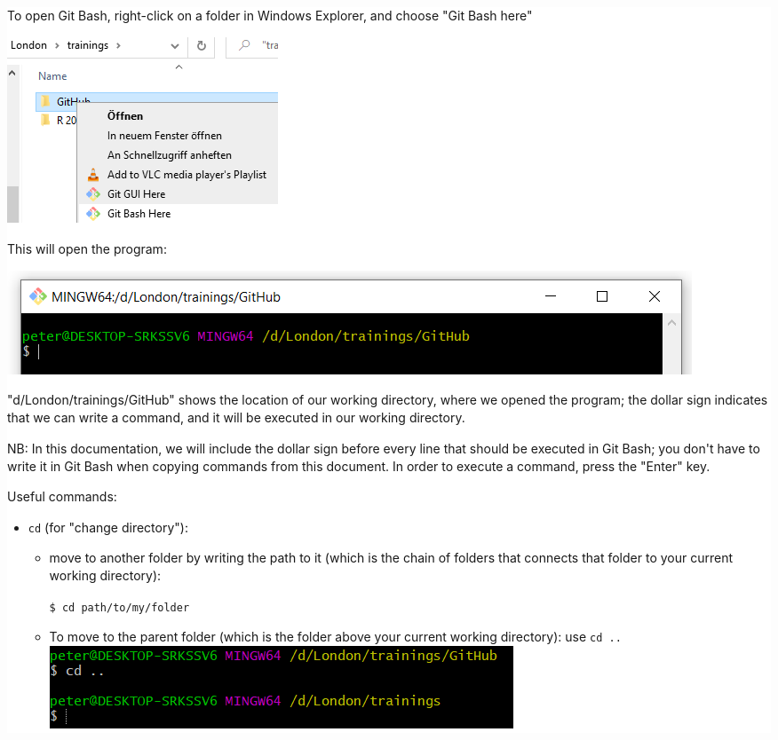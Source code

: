To open Git Bash, right-click on a folder in Windows Explorer, and
choose "Git Bash here"

![](/images//media/image48.png)

This will open the program:

![](/images//media/image2.png)

"d/London/trainings/GitHub" shows the location of our working directory,
where we opened the program; the dollar sign indicates that we can write
a command, and it will be executed in our working directory.

NB: In this documentation, we will include the dollar sign before every
line that should be executed in Git Bash; you don't have to write it in
Git Bash when copying commands from this document. In order to execute a
command, press the "Enter" key.

Useful commands:

-   `cd` (for "change directory"):

    -   move to another folder by writing the path to it (which is the
         chain of folders that connects that folder to your current
         working directory):
         ```
         $ cd path/to/my/folder
         ```

    -   To move to the parent folder (which is the folder above your
         current working directory): use `cd ..`
         ![](/images//media/image15.png)

